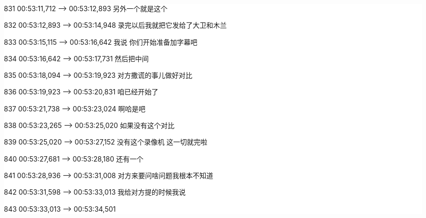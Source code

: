 831
00:53:11,712 –&gt; 00:53:12,893
另外一个就是这个
 
832
00:53:12,893 –&gt; 00:53:14,948
录完以后我就把它发给了大卫和木兰
 
833
00:53:15,115 –&gt; 00:53:16,642
我说 你们开始准备加字幕吧
 
834
00:53:16,642 –&gt; 00:53:17,731
然后把中间
 
835
00:53:18,094 –&gt; 00:53:19,923
对方撒谎的事儿做好对比
 
836
00:53:19,923 –&gt; 00:53:20,831
咱已经开始了
 
837
00:53:21,738 –&gt; 00:53:23,024
啊哈是吧
 
838
00:53:23,265 –&gt; 00:53:25,020
如果没有这个对比
 
839
00:53:25,020 –&gt; 00:53:27,152
没有这个录像机 这一切就完啦
 
840
00:53:27,681 –&gt; 00:53:28,180
还有一个
 
841
00:53:28,936 –&gt; 00:53:31,008
对方来要问啥问题我根本不知道
 
842
00:53:31,598 –&gt; 00:53:33,013
我给对方提的时候我说
 
843
00:53:33,013 –&gt; 00:53:34,501
